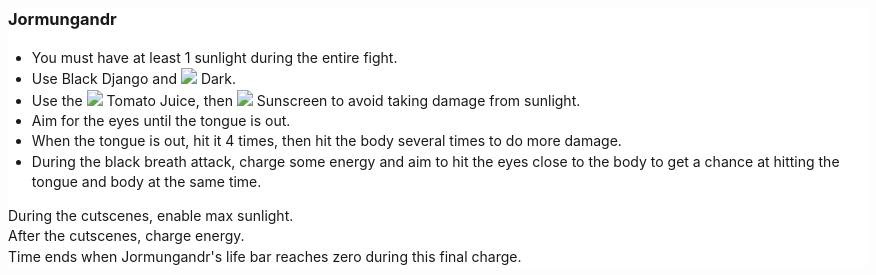 ### <span class="boss">Jormungandr</span>

- You must have at least 1 sunlight during the entire fight.
- Use Black Django and ![][icon_dark] Dark.
- Use the ![][icon_tomato_juice] Tomato Juice, then ![][icon_sunscreen] Sunscreen to avoid taking damage from sunlight.
- Aim for the eyes until the tongue is out.
- When the tongue is out, hit it 4 times, then hit the body several times to do more damage.
- During the black breath attack, charge some energy and aim to hit the eyes close to the body to get a chance at hitting the tongue and body at the same time.

During the cutscenes, enable max sunlight.  
After the cutscenes, charge energy.  
Time ends when Jormungandr's life bar reaches zero during this final charge.


[icon_earthly_nut]: ./assets/images/icons/icon_earthly_nut.webp
[icon_solar_nut]: ./assets/images/icons/icon_solar_nut.webp
[icon_speed_nut]: ./assets/images/icons/icon_speed_nut.webp
[icon_power_nut]: ./assets/images/icons/icon_power_nut.webp
[icon_bearnut]: ./assets/images/icons/icon_bearnut.webp
[icon_warp_leaf]: ./assets/images/icons/icon_warp_leaf.webp
[icon_tasty_meat]: ./assets/images/icons/icon_tasty_meat.webp
[icon_jerky]: ./assets/images/icons/icon_jerky.webp
[icon_sunscreen]: ./assets/images/icons/icon_sunscreen.webp
[icon_tomato_juice]: ./assets/images/icons/icon_tomato_juice.webp
[icon_triangle_key]: ./assets/images/icons/icon_triangle_key.webp
[icon_circle_key]: ./assets/images/icons/icon_circle_key.webp
[icon_blue_card]: ./assets/images/icons/icon_blue_card.webp
[icon_green_card]: ./assets/images/icons/icon_green_card.webp
[icon_black_card]: ./assets/images/icons/icon_black_card.webp
[icon_stone_tablet]: ./assets/images/icons/icon_stone_tablet.webp
[icon_yellow_orb]: ./assets/images/icons/icon_yellow_orb.webp
[icon_red_orb]: ./assets/images/icons/icon_red_orb.webp
[icon_green_orb]: ./assets/images/icons/icon_green_orb.webp
[icon_blue_orb]: ./assets/images/icons/icon_blue_orb.webp
[icon_elefan]: ./assets/images/icons/icon_elefan.webp


[icon_sol]: ./assets/images/icons/icon_sol.webp
[icon_frost]: ./assets/images/icons/icon_frost.webp
[icon_flame]: ./assets/images/icons/icon_flame.webp
[icon_earth]: ./assets/images/icons/icon_earth.webp
[icon_cloud]: ./assets/images/icons/icon_cloud.webp
[icon_dark]: ./assets/images/icons/icon_dark.webp
[icon_dash]: ./assets/images/icons/icon_dash.webp
[icon_dynamite]: ./assets/images/icons/icon_dynamite.webp
[icon_grow]: ./assets/images/icons/icon_grow.webp
[icon_rising_sun]: ./assets/images/icons/icon_rising_sun.webp
[icon_transform]: ./assets/images/icons/icon_transform.webp
[icon_bat]: ./assets/images/icons/icon_bat.webp
[icon_mouse]: ./assets/images/icons/icon_mouse.webp
[icon_sleep]: ./assets/images/icons/icon_sleep.webp
[icon_zero_shift]: ./assets/images/icons/icon_zero_shift.webp


[icon_gladius]: ./assets/images/icons/icon_gladius.webp
[icon_short_sword]: ./assets/images/icons/icon_short_sword.webp
[icon_broad_sword]: ./assets/images/icons/icon_broad_sword.webp
[icon_long_sword]: ./assets/images/icons/icon_long_sword.webp
[icon_katana]: ./assets/images/icons/icon_katana.webp
[icon_spear]: ./assets/images/icons/icon_spear.webp
[icon_club]: ./assets/images/icons/icon_club.webp
[icon_leather_armor]: ./assets/images/icons/icon_leather_armor.webp
[icon_garb_of_darkness]: ./assets/images/icons/icon_garb_of_darkness.webp
